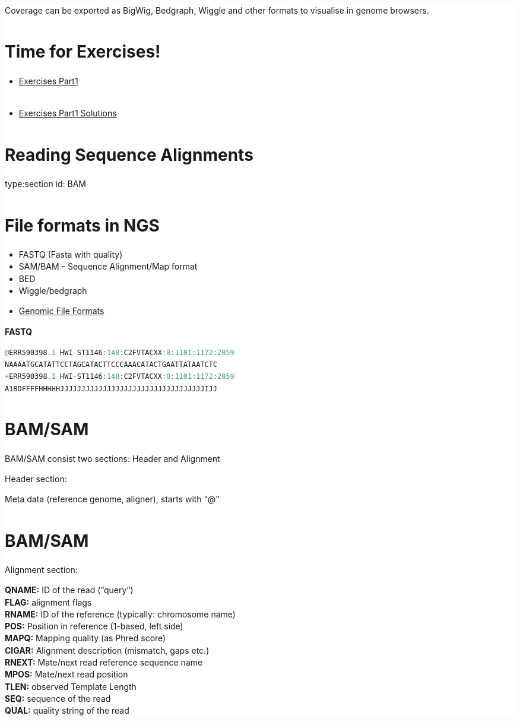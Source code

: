 Coverage can be exported as BigWig, Bedgraph, Wiggle and other formats to visualise in genome browsers.

Time for Exercises!
========================================================
* [Exercises Part1](./Bioconductor_Exercises_Part1.html)
<br><br>

* [Exercises Part1 Solutions](./Bioconductor_Exercises_Part1_solutions.html)



Reading Sequence Alignments
=========================================================
type:section
id: BAM


File formats in NGS
========================================================
- FASTQ (Fasta with quality)
- SAM/BAM - Sequence Alignment/Map format
- BED
- Wiggle/bedgraph

* [Genomic File Formats](https://lmsbioinformatics.github.io/LMS_genomic_formats/)

<b>FASTQ</b>

```r
@ERR590398.1 HWI-ST1146:148:C2FVTACXX:8:1101:1172:2059
NAAAATGCATATTCCTAGCATACTTCCCAAACATACTGAATTATAATCTC
+ERR590398.1 HWI-ST1146:148:C2FVTACXX:8:1101:1172:2059
A1BDFFFFHHHHHJJJJJJJJJJJJJJJJJJJJJJJJJJJJJJJJJJIJJ
```


BAM/SAM
========================================================
BAM/SAM consist two sections: Header and Alignment

Header section: 

Meta data (reference genome, aligner), starts with “@”

BAM/SAM
========================================================
Alignment section:

<b>QNAME:</b> ID of the read (“query”)<br>
<b>FLAG:</b>  alignment flags<br>
<b>RNAME:</b> ID of the reference (typically: chromosome name)<br>
<b>POS:</b>   Position in reference (1-based, left side)<br>
<b>MAPQ:</b>  Mapping quality (as Phred score)<br>
<b>CIGAR:</b> Alignment description (mismatch, gaps etc.)<br>
<b>RNEXT:</b> Mate/next read reference sequence name<br>
<b>MPOS:</b>  Mate/next read position<br>
<b>TLEN:</b>  observed Template Length<br>
<b>SEQ:</b>   sequence of the read<br>
<b>QUAL:</b>  quality string of the read<br>
